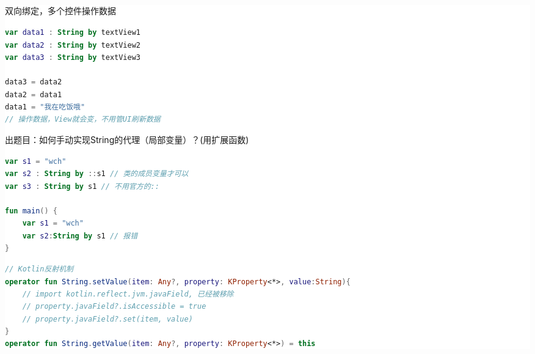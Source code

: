 双向绑定，多个控件操作数据
```kotlin
var data1 : String by textView1
var data2 : String by textView2
var data3 : String by textView3

data3 = data2
data2 = data1
data1 = "我在吃饭哦"
// 操作数据，View就会变，不用管UI刷新数据
```

出题目：如何手动实现String的代理（局部变量）？(用扩展函数)
```kotlin
var s1 = "wch"
var s2 : String by ::s1 // 类的成员变量才可以
var s3 : String by s1 // 不用官方的::

fun main() {
    var s1 = "wch"
    var s2:String by s1 // 报错
}
```
```kotlin
// Kotlin反射机制
operator fun String.setValue(item: Any?, property: KProperty<*>, value:String){
    // import kotlin.reflect.jvm.javaField, 已经被移除
    // property.javaField?.isAccessible = true
    // property.javaField?.set(item, value)
}
operator fun String.getValue(item: Any?, property: KProperty<*>) = this
```